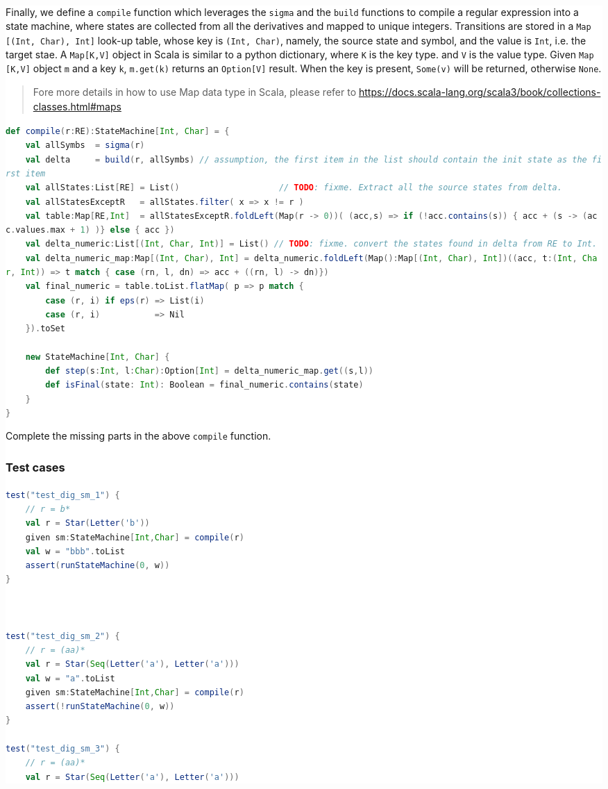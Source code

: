```scala

```


Finally, we define a `compile` function which leverages the `sigma` and the `build` functions to compile a regular expression into a state machine, where states are collected from all the derivatives and mapped to unique integers. Transitions are stored in a `Map[(Int, Char), Int]` look-up table, whose key is `(Int, Char)`, namely, the source state and symbol,  and the value is `Int`, i.e. the target stae. A `Map[K,V]` object in Scala is similar to a python dictionary, where `K` is the key type. and `V` is the value type. Given `Map[K,V]` object `m` and a key `k`, `m.get(k)` returns an `Option[V]` result. When the key is present, `Some(v)` will be returned, otherwise `None`.
> Fore more details in how to use Map data type in Scala, please refer to <https://docs.scala-lang.org/scala3/book/collections-classes.html#maps>

```scala
def compile(r:RE):StateMachine[Int, Char] = { 
    val allSymbs  = sigma(r)
    val delta     = build(r, allSymbs) // assumption, the first item in the list should contain the init state as the first item
    val allStates:List[RE] = List()                    // TODO: fixme. Extract all the source states from delta.
    val allStatesExceptR   = allStates.filter( x => x != r )
    val table:Map[RE,Int]  = allStatesExceptR.foldLeft(Map(r -> 0))( (acc,s) => if (!acc.contains(s)) { acc + (s -> (acc.values.max + 1) )} else { acc })
    val delta_numeric:List[(Int, Char, Int)] = List() // TODO: fixme. convert the states found in delta from RE to Int.
    val delta_numeric_map:Map[(Int, Char), Int] = delta_numeric.foldLeft(Map():Map[(Int, Char), Int])((acc, t:(Int, Char, Int)) => t match { case (rn, l, dn) => acc + ((rn, l) -> dn)})
    val final_numeric = table.toList.flatMap( p => p match { 
        case (r, i) if eps(r) => List(i)
        case (r, i)           => Nil
    }).toSet

    new StateMachine[Int, Char] {
        def step(s:Int, l:Char):Option[Int] = delta_numeric_map.get((s,l)) 
        def isFinal(state: Int): Boolean = final_numeric.contains(state)
    }
}
```

Complete the missing parts in the above `compile` function. 

### Test cases

```scala
test("test_dig_sm_1") {
    // r = b*
    val r = Star(Letter('b'))
    given sm:StateMachine[Int,Char] = compile(r)
    val w = "bbb".toList
    assert(runStateMachine(0, w))
}



test("test_dig_sm_2") {
    // r = (aa)*
    val r = Star(Seq(Letter('a'), Letter('a')))
    val w = "a".toList
    given sm:StateMachine[Int,Char] = compile(r)
    assert(!runStateMachine(0, w))
}

test("test_dig_sm_3") {
    // r = (aa)*
    val r = Star(Seq(Letter('a'), Letter('a')))
```